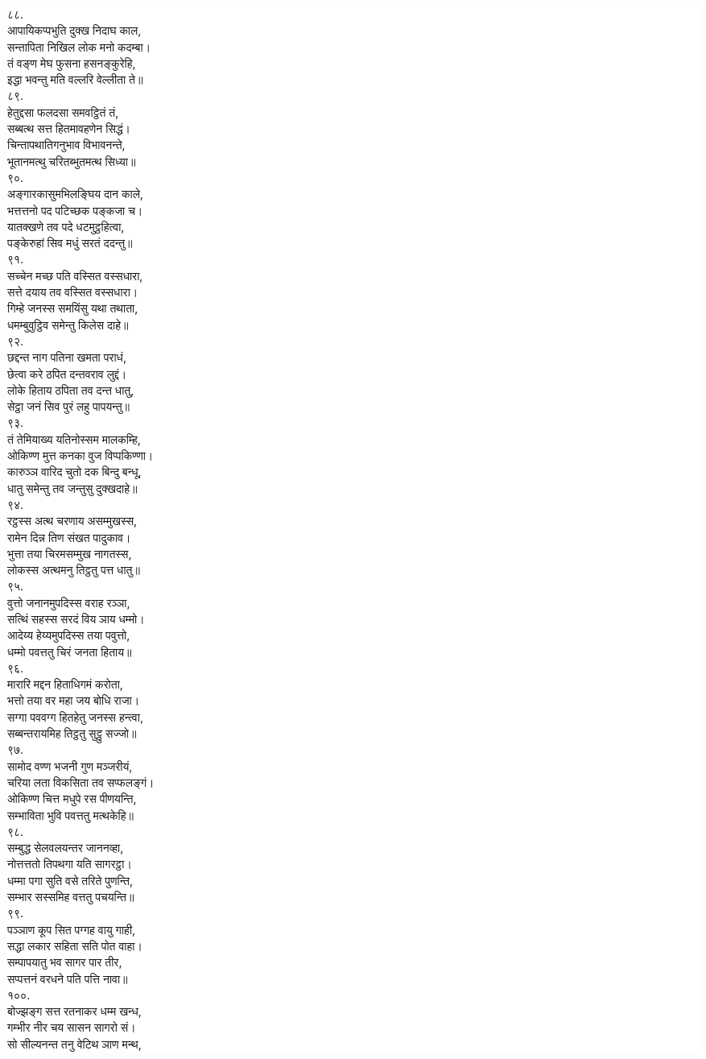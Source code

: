 ८८.  
आपायिकप्पभुति दुक्ख निदाघ काल,  
सन्तापिता निखिल लोक मनो कदम्बा।  
तं वङ्ण मेघ फुसना हसनङ्कुरेहि,  
इद्धा भवन्तु मति वल्लरि वेल्लीता ते॥  
८९.  
हेतुद्दसा फलदसा समवट्ठितं तं,  
सब्बत्थ सत्त हितमावहणेन सिद्धं।  
चिन्तापथातिगनुभाव विभावनन्ते,  
भूतानमत्थु चरितब्भुतमत्थ सिध्या॥  
९०.  
अङ्गारकासुमभिलङ्घिय दान काले,  
भत्तत्तनो पद पटिच्छक पङ्कजा च।  
यातक्खणे तव पदे धटमुट्ठहित्वा,  
पङ्केरुहां सिव मधुं सरतं ददन्तु॥  
९१.  
सच्चेन मच्छ पति वस्सित वस्सधारा,  
सत्ते दयाय तव वस्सित वस्सधारा।  
गिम्हे जनस्स समयिंसु यथा तथाता,  
धमम्बुवुट्ठिव समेन्तु किलेस दाहे॥  
९२.  
छद्दन्त नाग पतिना खमता पराधं,  
छेत्वा करे ठपित दन्तवराव लुद्दं।  
लोके हिताय ठपिता तव दन्त धातु,  
सेट्ठा जनं सिव पुरं लहु पापयन्तु॥  
९३.  
तं तेमियाख्य यतिनोस्सम मालकम्हि,  
ओकिण्ण मुत्त कनका वुज विप्पकिण्णा।  
कारुञ्ञ वारिद चुतो दक बिन्दु बन्धू,  
धातु समेन्तु तव जन्तुसु दुक्खदाहे॥  
९४.  
रट्ठस्स अत्थ चरणाय असम्मुखस्स,  
रामेन दिन्न तिण संखत पादुकाव।  
भुत्ता तया चिरमसम्मुख नागतस्स,  
लोकस्स अत्थमनु तिट्ठतु पत्त धातु॥  
९५.  
वुत्तो जनानमुपदिस्स वराह रञ्ञा,  
सत्थिं सहस्स सरदं विय ञाय धम्मो।  
आदेय्य हेय्यमुपदिस्स तया पवुत्तो,  
धम्मो पवत्ततु चिरं जनता हिताय॥  
९६.  
मारारि मद्दन हिताधिगमं करोता,  
भत्तो तया वर महा जय बोधि राजा।  
सग्गा पववग्ग हितहेतु जनस्स हन्त्वा,  
सब्बन्तरायमिह तिट्ठतु सुट्ठु सज्जो॥  
९७.  
सामोद वण्ण भजनी गुण मञ्जरीयं,  
चरिया लता विकसिता तव सप्फलङ्गं।  
ओकिण्ण चित्त मधुपे रस पीणयन्ति,  
सम्भाविता भुवि पवत्ततु मत्थकेहि॥  
९८.  
सम्बुद्ध सेलवलयन्तर जाननव्हा,  
नोत्तत्ततो तिपथगा यति सागरट्ठा।  
धम्मा पगा सुति वसे तरिते पुणन्ति,  
सम्भार सस्समिह वत्ततु पचयन्ति॥  
९९.  
पञ्ञाण कूप सित पग्गह वायु गाही,  
सद्धा लकार सहिता सति पोत वाहा।  
सम्पापयातु भव सागर पार तीर,  
सप्पत्तनं वरधने पति पत्ति नावा॥  
१००.  
बोज्झङ्ग सत्त रतनाकर धम्म खन्ध,  
गम्भीर नीर चय सासन सागरो सं।  
सो सील्यनन्त तनु वेटिथ ञाण मन्थ,  